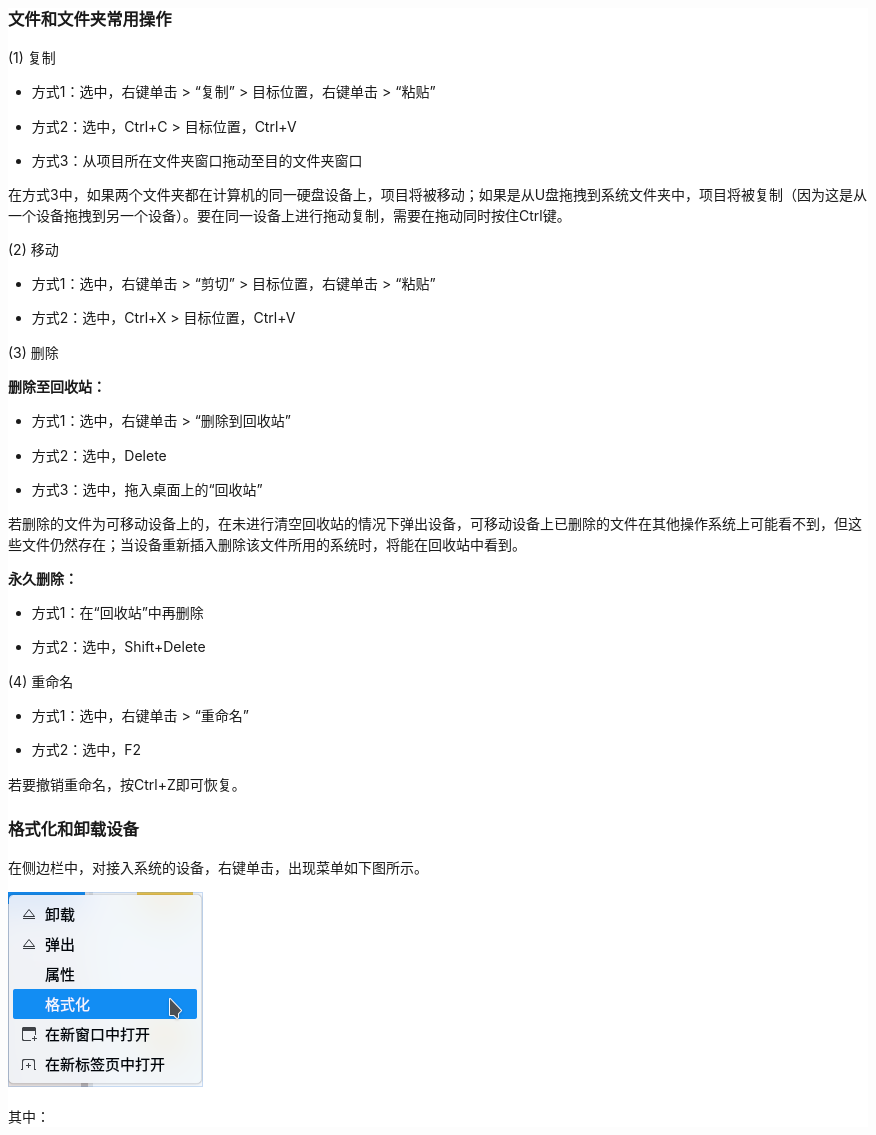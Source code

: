 ### 文件和文件夹常用操作
(1) 复制

* 方式1：选中，右键单击 > “复制” > 目标位置，右键单击 > “粘贴”

* 方式2：选中，Ctrl+C > 目标位置，Ctrl+V

* 方式3：从项目所在文件夹窗口拖动至目的文件夹窗口

在方式3中，如果两个文件夹都在计算机的同一硬盘设备上，项目将被移动；如果是从U盘拖拽到系统文件夹中，项目将被复制（因为这是从一个设备拖拽到另一个设备）。要在同一设备上进行拖动复制，需要在拖动同时按住Ctrl键。

(2) 移动

* 方式1：选中，右键单击 > “剪切” > 目标位置，右键单击 > “粘贴”

* 方式2：选中，Ctrl+X > 目标位置，Ctrl+V

(3) 删除

**删除至回收站：**

* 方式1：选中，右键单击 > “删除到回收站”

* 方式2：选中，Delete

* 方式3：选中，拖入桌面上的“回收站”

若删除的文件为可移动设备上的，在未进行清空回收站的情况下弹出设备，可移动设备上已删除的文件在其他操作系统上可能看不到，但这些文件仍然存在；当设备重新插入删除该文件所用的系统时，将能在回收站中看到。

**永久删除：**

* 方式1：在“回收站”中再删除

* 方式2：选中，Shift+Delete

(4) 重命名

* 方式1：选中，右键单击 > “重命名”

* 方式2：选中，F2

若要撤销重命名，按Ctrl+Z即可恢复。
### 格式化和卸载设备
在侧边栏中，对接入系统的设备，右键单击，出现菜单如下图所示。

![图 16 移动设备右键菜单](image/16.png)

其中：
